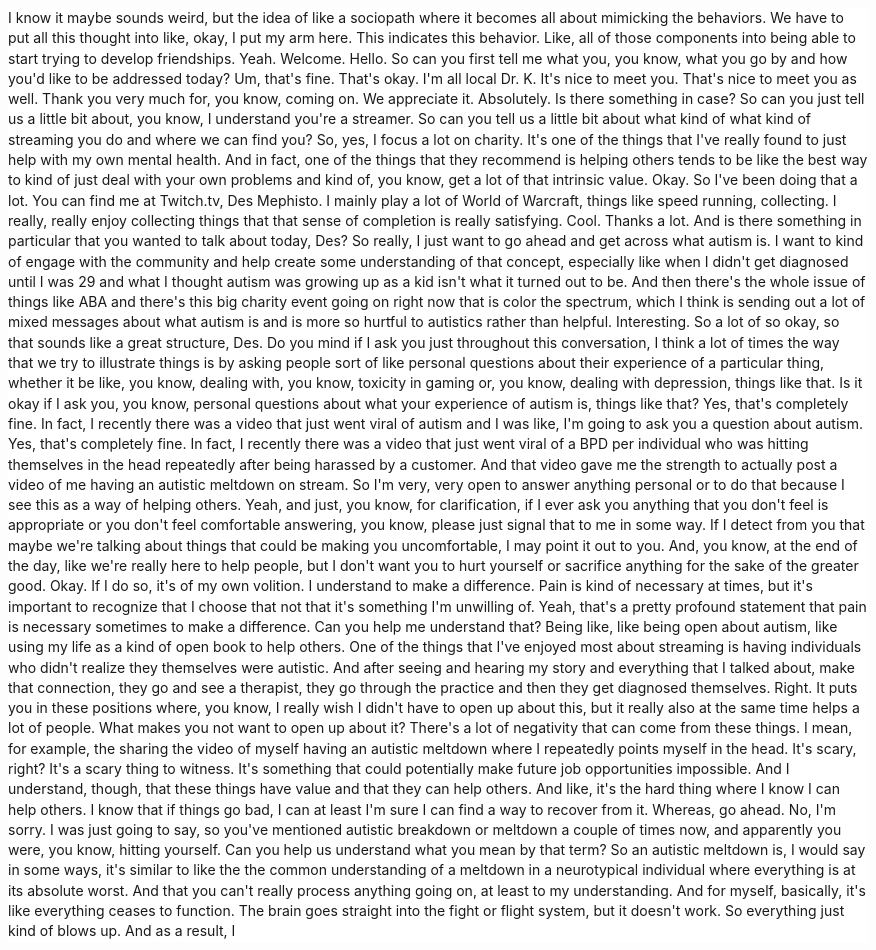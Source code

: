  I know it maybe sounds weird, but the idea of like a sociopath where it becomes all about mimicking the behaviors. We have to put all this thought into like, okay, I put my arm here. This indicates this behavior. Like, all of those components into being able to start trying to develop friendships. Yeah. Welcome. Hello. So can you first tell me what you, you know, what you go by and how you'd like to be addressed today? Um, that's fine. That's okay. I'm all local Dr. K. It's nice to meet you. That's nice to meet you as well. Thank you very much for, you know, coming on. We appreciate it. Absolutely. Is there something in case? So can you just tell us a little bit about, you know, I understand you're a streamer. So can you tell us a little bit about what kind of what kind of streaming you do and where we can find you? So, yes, I focus a lot on charity. It's one of the things that I've really found to just help with my own mental health. And in fact, one of the things that they recommend is helping others tends to be like the best way to kind of just deal with your own problems and kind of, you know, get a lot of that intrinsic value. Okay. So I've been doing that a lot. You can find me at Twitch.tv, Des Mephisto. I mainly play a lot of World of Warcraft, things like speed running, collecting. I really, really enjoy collecting things that that sense of completion is really satisfying. Cool. Thanks a lot. And is there something in particular that you wanted to talk about today, Des? So really, I just want to go ahead and get across what autism is. I want to kind of engage with the community and help create some understanding of that concept, especially like when I didn't get diagnosed until I was 29 and what I thought autism was growing up as a kid isn't what it turned out to be. And then there's the whole issue of things like ABA and there's this big charity event going on right now that is color the spectrum, which I think is sending out a lot of mixed messages about what autism is and is more so hurtful to autistics rather than helpful. Interesting. So a lot of so okay, so that sounds like a great structure, Des. Do you mind if I ask you just throughout this conversation, I think a lot of times the way that we try to illustrate things is by asking people sort of like personal questions about their experience of a particular thing, whether it be like, you know, dealing with, you know, toxicity in gaming or, you know, dealing with depression, things like that. Is it okay if I ask you, you know, personal questions about what your experience of autism is, things like that? Yes, that's completely fine. In fact, I recently there was a video that just went viral of autism and I was like, I'm going to ask you a question about autism. Yes, that's completely fine. In fact, I recently there was a video that just went viral of a BPD per individual who was hitting themselves in the head repeatedly after being harassed by a customer. And that video gave me the strength to actually post a video of me having an autistic meltdown on stream. So I'm very, very open to answer anything personal or to do that because I see this as a way of helping others. Yeah, and just, you know, for clarification, if I ever ask you anything that you don't feel is appropriate or you don't feel comfortable answering, you know, please just signal that to me in some way. If I detect from you that maybe we're talking about things that could be making you uncomfortable, I may point it out to you. And, you know, at the end of the day, like we're really here to help people, but I don't want you to hurt yourself or sacrifice anything for the sake of the greater good. Okay. If I do so, it's of my own volition. I understand to make a difference. Pain is kind of necessary at times, but it's important to recognize that I choose that not that it's something I'm unwilling of. Yeah, that's a pretty profound statement that pain is necessary sometimes to make a difference. Can you help me understand that? Being like, like being open about autism, like using my life as a kind of open book to help others. One of the things that I've enjoyed most about streaming is having individuals who didn't realize they themselves were autistic. And after seeing and hearing my story and everything that I talked about, make that connection, they go and see a therapist, they go through the practice and then they get diagnosed themselves. Right. It puts you in these positions where, you know, I really wish I didn't have to open up about this, but it really also at the same time helps a lot of people. What makes you not want to open up about it? There's a lot of negativity that can come from these things. I mean, for example, the sharing the video of myself having an autistic meltdown where I repeatedly points myself in the head. It's scary, right? It's a scary thing to witness. It's something that could potentially make future job opportunities impossible. And I understand, though, that these things have value and that they can help others. And like, it's the hard thing where I know I can help others. I know that if things go bad, I can at least I'm sure I can find a way to recover from it. Whereas, go ahead. No, I'm sorry. I was just going to say, so you've mentioned autistic breakdown or meltdown a couple of times now, and apparently you were, you know, hitting yourself. Can you help us understand what you mean by that term? So an autistic meltdown is, I would say in some ways, it's similar to like the the common understanding of a meltdown in a neurotypical individual where everything is at its absolute worst. And that you can't really process anything going on, at least to my understanding. And for myself, basically, it's like everything ceases to function. The brain goes straight into the fight or flight system, but it doesn't work. So everything just kind of blows up. And as a result, I